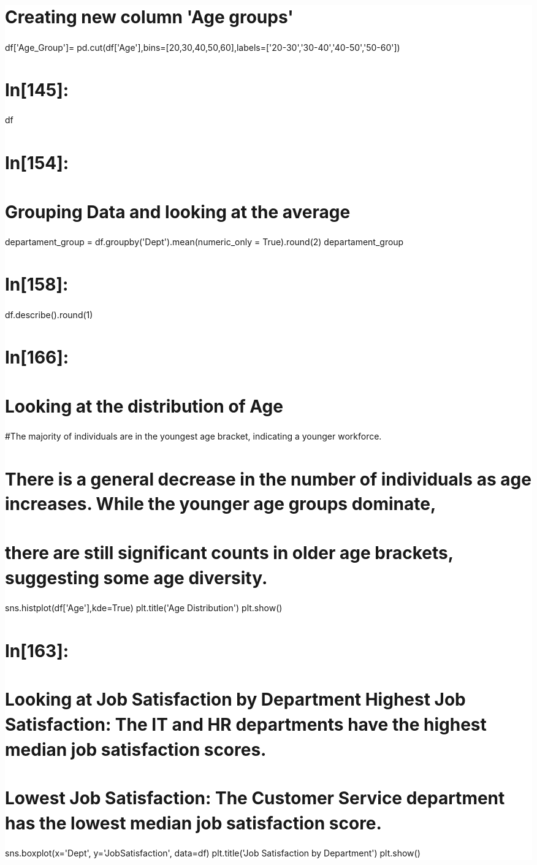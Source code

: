 
# Creating new column 'Age groups'
df['Age_Group']= pd.cut(df['Age'],bins=[20,30,40,50,60],labels=['20-30','30-40','40-50','50-60'])


# In[145]:


df


# In[154]:


# Grouping Data and looking at the average
departament_group = df.groupby('Dept').mean(numeric_only = True).round(2)
departament_group


# In[158]:


df.describe().round(1)


# In[166]:


# Looking  at the distribution of Age
#The majority of individuals are in the youngest age bracket, indicating a younger workforce.
# There is a general decrease in the number of individuals as age increases. While the younger age groups dominate,
# there are still significant counts in older age brackets, suggesting some age diversity.
sns.histplot(df['Age'],kde=True)
plt.title('Age Distribution')
plt.show()


# In[163]:


# Looking at Job Satisfaction by Department Highest Job Satisfaction: The IT and HR departments have the highest median job satisfaction scores.
# Lowest Job Satisfaction: The Customer Service department has the lowest median job satisfaction score.
sns.boxplot(x='Dept', y='JobSatisfaction', data=df)
plt.title('Job Satisfaction by Department')
plt.show()
